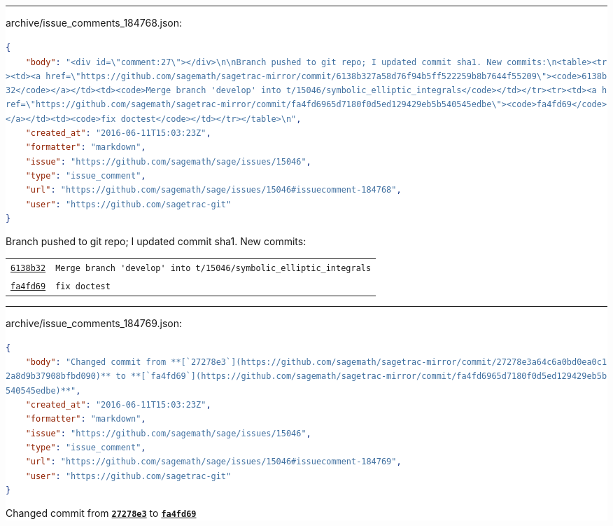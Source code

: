 ```json
```



---

archive/issue_comments_184768.json:
```json
{
    "body": "<div id=\"comment:27\"></div>\n\nBranch pushed to git repo; I updated commit sha1. New commits:\n<table><tr><td><a href=\"https://github.com/sagemath/sagetrac-mirror/commit/6138b327a58d76f94b5ff522259b8b7644f55209\"><code>6138b32</code></a></td><td><code>Merge branch 'develop' into t/15046/symbolic_elliptic_integrals</code></td></tr><tr><td><a href=\"https://github.com/sagemath/sagetrac-mirror/commit/fa4fd6965d7180f0d5ed129429eb5b540545edbe\"><code>fa4fd69</code></a></td><td><code>fix doctest</code></td></tr></table>\n",
    "created_at": "2016-06-11T15:03:23Z",
    "formatter": "markdown",
    "issue": "https://github.com/sagemath/sage/issues/15046",
    "type": "issue_comment",
    "url": "https://github.com/sagemath/sage/issues/15046#issuecomment-184768",
    "user": "https://github.com/sagetrac-git"
}
```

<div id="comment:27"></div>

Branch pushed to git repo; I updated commit sha1. New commits:
<table><tr><td><a href="https://github.com/sagemath/sagetrac-mirror/commit/6138b327a58d76f94b5ff522259b8b7644f55209"><code>6138b32</code></a></td><td><code>Merge branch 'develop' into t/15046/symbolic_elliptic_integrals</code></td></tr><tr><td><a href="https://github.com/sagemath/sagetrac-mirror/commit/fa4fd6965d7180f0d5ed129429eb5b540545edbe"><code>fa4fd69</code></a></td><td><code>fix doctest</code></td></tr></table>




---

archive/issue_comments_184769.json:
```json
{
    "body": "Changed commit from **[`27278e3`](https://github.com/sagemath/sagetrac-mirror/commit/27278e3a64c6a0bd0ea0c12a8d9b37908bfbd090)** to **[`fa4fd69`](https://github.com/sagemath/sagetrac-mirror/commit/fa4fd6965d7180f0d5ed129429eb5b540545edbe)**",
    "created_at": "2016-06-11T15:03:23Z",
    "formatter": "markdown",
    "issue": "https://github.com/sagemath/sage/issues/15046",
    "type": "issue_comment",
    "url": "https://github.com/sagemath/sage/issues/15046#issuecomment-184769",
    "user": "https://github.com/sagetrac-git"
}
```

Changed commit from **[`27278e3`](https://github.com/sagemath/sagetrac-mirror/commit/27278e3a64c6a0bd0ea0c12a8d9b37908bfbd090)** to **[`fa4fd69`](https://github.com/sagemath/sagetrac-mirror/commit/fa4fd6965d7180f0d5ed129429eb5b540545edbe)**
